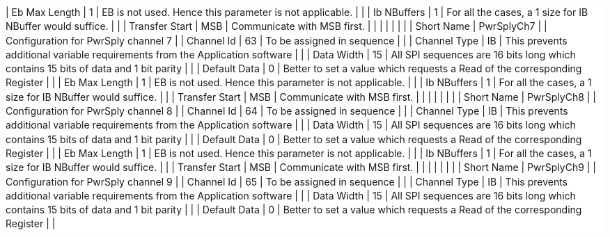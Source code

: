 | Eb Max Length                                       | 1           | EB is not used. Hence this parameter is not applicable.                                                      |                                      |
| Ib NBuffers                                         | 1           | For all the cases, a 1 size for IB NBuffer would suffice.                                                    |                                      |
| Transfer Start                                      | MSB         | Communicate with MSB first.                                                                                  |                                      |
|                                                     |             |                                                                                                              |                                      |
| Short Name                                          | PwrSplyCh7  |                                                                                                              | Configuration for PwrSply channel 7  |
| Channel Id                                          | 63          | To be assigned in sequence                                                                                   |                                      |
| Channel Type                                        | IB          | This prevents additional variable requirements from the Application software                                 |                                      |
| Data Width                                          | 15          | All SPI sequences are 16 bits long which contains 15 bits of data and 1 bit parity                           |                                      |
| Default Data                                        | 0           | Better to set a value which requests a Read of the corresponding Register                                    |                                      |
| Eb Max Length                                       | 1           | EB is not used. Hence this parameter is not applicable.                                                      |                                      |
| Ib NBuffers                                         | 1           | For all the cases, a 1 size for IB NBuffer would suffice.                                                    |                                      |
| Transfer Start                                      | MSB         | Communicate with MSB first.                                                                                  |                                      |
|                                                     |             |                                                                                                              |                                      |
| Short Name                                          | PwrSplyCh8  |                                                                                                              | Configuration for PwrSply channel 8  |
| Channel Id                                          | 64          | To be assigned in sequence                                                                                   |                                      |
| Channel Type                                        | IB          | This prevents additional variable requirements from the Application software                                 |                                      |
| Data Width                                          | 15          | All SPI sequences are 16 bits long which contains 15 bits of data and 1 bit parity                           |                                      |
| Default Data                                        | 0           | Better to set a value which requests a Read of the corresponding Register                                    |                                      |
| Eb Max Length                                       | 1           | EB is not used. Hence this parameter is not applicable.                                                      |                                      |
| Ib NBuffers                                         | 1           | For all the cases, a 1 size for IB NBuffer would suffice.                                                    |                                      |
| Transfer Start                                      | MSB         | Communicate with MSB first.                                                                                  |                                      |
|                                                     |             |                                                                                                              |                                      |
| Short Name                                          | PwrSplyCh9  |                                                                                                              | Configuration for PwrSply channel 9  |
| Channel Id                                          | 65          | To be assigned in sequence                                                                                   |                                      |
| Channel Type                                        | IB          | This prevents additional variable requirements from the Application software                                 |                                      |
| Data Width                                          | 15          | All SPI sequences are 16 bits long which contains 15 bits of data and 1 bit parity                           |                                      |
| Default Data                                        | 0           | Better to set a value which requests a Read of the corresponding Register                                    |                                      |